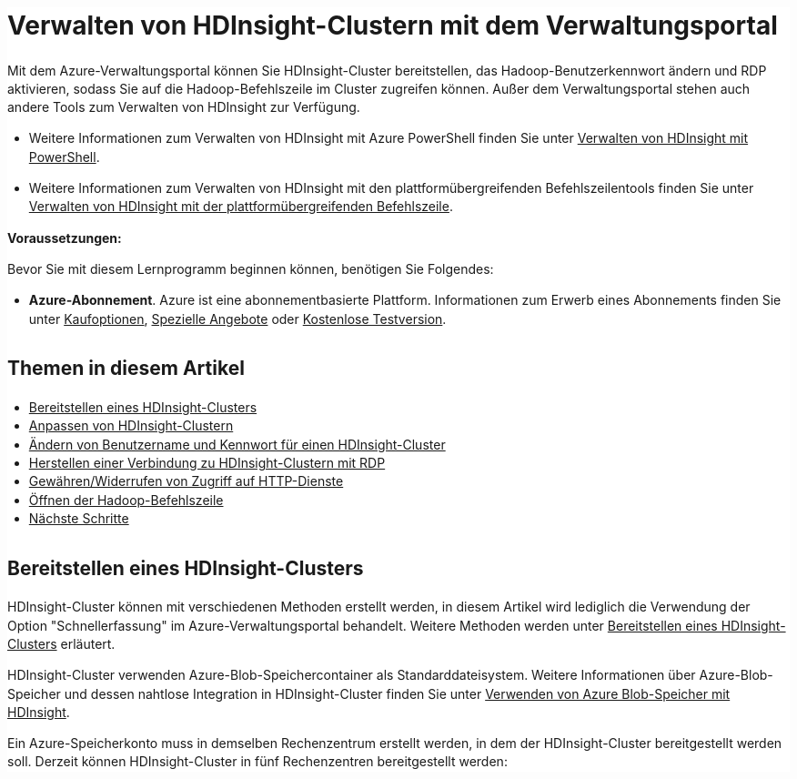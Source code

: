 <properties linkid="manage-services-hdinsight-howto-administer-hdinsight" urlDisplayName="Administration" pageTitle="Administer HDInsight clusters with Management Portal | Azure" metaKeywords="" description="Learn how to administer HDInsight Service. Create an HDInsight cluster, open the interactive JavaScript console, and open the Hadoop command console." metaCanonical="" services="hdinsight" documentationCenter="" title="Administer HDInsight clusters using Management Portal" authors="jgao" solutions="" manager="paulettm" editor="cgronlun" />

Verwalten von HDInsight-Clustern mit dem Verwaltungsportal
==========================================================

Mit dem Azure-Verwaltungsportal können Sie HDInsight-Cluster bereitstellen, das Hadoop-Benutzerkennwort ändern und RDP aktivieren, sodass Sie auf die Hadoop-Befehlszeile im Cluster zugreifen können. Außer dem Verwaltungsportal stehen auch andere Tools zum Verwalten von HDInsight zur Verfügung.

-   Weitere Informationen zum Verwalten von HDInsight mit Azure PowerShell finden Sie unter [Verwalten von HDInsight mit PowerShell](/de-de/manage/services/hdinsight/administer-hdinsight-using-powershell/).

-   Weitere Informationen zum Verwalten von HDInsight mit den plattformübergreifenden Befehlszeilentools finden Sie unter [Verwalten von HDInsight mit der plattformübergreifenden Befehlszeile](/de-de/manage/services/hdinsight/administer-hdinsight-using-command-line-interface/).

**Voraussetzungen:**

Bevor Sie mit diesem Lernprogramm beginnen können, benötigen Sie Folgendes:

-   **Azure-Abonnement**. Azure ist eine abonnementbasierte Plattform. Informationen zum Erwerb eines Abonnements finden Sie unter [Kaufoptionen](https://www.windowsazure.com/en-us/pricing/purchase-options/), [Spezielle Angebote](https://www.windowsazure.com/en-us/pricing/member-offers/) oder [Kostenlose Testversion](https://www.windowsazure.com/en-us/pricing/free-trial/).

Themen in diesem Artikel
------------------------

-   [Bereitstellen eines HDInsight-Clusters](#create)
-   [Anpassen von HDInsight-Clustern](#customize)
-   [Ändern von Benutzername und Kennwort für einen HDInsight-Cluster](#password)
-   [Herstellen einer Verbindung zu HDInsight-Clustern mit RDP](#rdp)
-   [Gewähren/Widerrufen von Zugriff auf HTTP-Dienste](#httpservice)
-   [Öffnen der Hadoop-Befehlszeile](#hadoopcmd)
-   [Nächste Schritte](#nextsteps)

Bereitstellen eines HDInsight-Clusters
--------------------------------------

HDInsight-Cluster können mit verschiedenen Methoden erstellt werden, in diesem Artikel wird lediglich die Verwendung der Option "Schnellerfassung" im Azure-Verwaltungsportal behandelt. Weitere Methoden werden unter [Bereitstellen eines HDInsight-Clusters](/de-de/manage/services/hdinsight/provision-hdinsight-clusters/) erläutert.

HDInsight-Cluster verwenden Azure-Blob-Speichercontainer als Standarddateisystem. Weitere Informationen über Azure-Blob-Speicher und dessen nahtlose Integration in HDInsight-Cluster finden Sie unter [Verwenden von Azure Blob-Speicher mit HDInsight](/de-de/manage/services/hdinsight/howto-blob-store/).

Ein Azure-Speicherkonto muss in demselben Rechenzentrum erstellt werden, in dem der HDInsight-Cluster bereitgestellt werden soll. Derzeit können HDInsight-Cluster in fünf Rechenzentren bereitgestellt werden:
